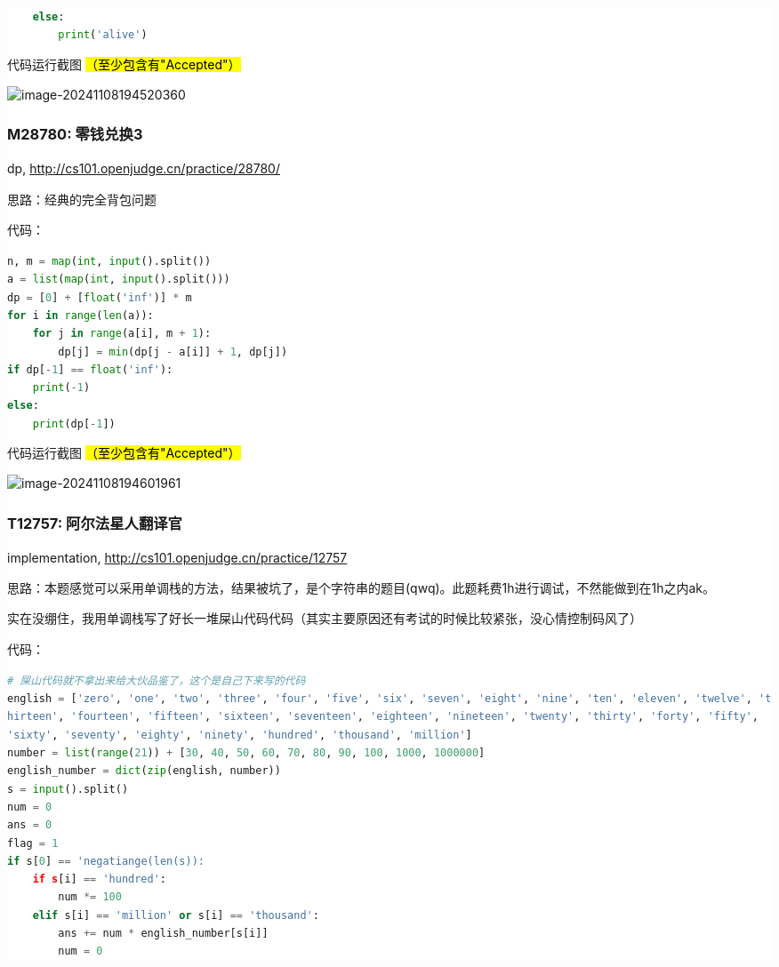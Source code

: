 ```python
    else:
        print('alive')
```



代码运行截图 <mark>（至少包含有"Accepted"）</mark>

![image-20241108194520360](C:\Users\admin\AppData\Roaming\Typora\typora-user-images\image-20241108194520360.png)



### M28780: 零钱兑换3

dp, http://cs101.openjudge.cn/practice/28780/

思路：经典的完全背包问题



代码：

```python
n, m = map(int, input().split())
a = list(map(int, input().split()))
dp = [0] + [float('inf')] * m
for i in range(len(a)):
    for j in range(a[i], m + 1):
        dp[j] = min(dp[j - a[i]] + 1, dp[j])
if dp[-1] == float('inf'):
    print(-1)
else:
    print(dp[-1])
```



代码运行截图 <mark>（至少包含有"Accepted"）</mark>

![image-20241108194601961](C:\Users\admin\AppData\Roaming\Typora\typora-user-images\image-20241108194601961.png)



### T12757: 阿尔法星人翻译官

implementation, http://cs101.openjudge.cn/practice/12757

思路：本题感觉可以采用单调栈的方法，结果被坑了，是个字符串的题目(qwq)。此题耗费1h进行调试，不然能做到在1h之内ak。

实在没绷住，我用单调栈写了好长一堆屎山代码代码（其实主要原因还有考试的时候比较紧张，没心情控制码风了）



代码：

```python
# 屎山代码就不拿出来给大伙品鉴了，这个是自己下来写的代码
english = ['zero', 'one', 'two', 'three', 'four', 'five', 'six', 'seven', 'eight', 'nine', 'ten', 'eleven', 'twelve', 'thirteen', 'fourteen', 'fifteen', 'sixteen', 'seventeen', 'eighteen', 'nineteen', 'twenty', 'thirty', 'forty', 'fifty', 'sixty', 'seventy', 'eighty', 'ninety', 'hundred', 'thousand', 'million']
number = list(range(21)) + [30, 40, 50, 60, 70, 80, 90, 100, 1000, 1000000]
english_number = dict(zip(english, number))
s = input().split()
num = 0
ans = 0
flag = 1
if s[0] == 'negatiange(len(s)):
    if s[i] == 'hundred':
        num *= 100
    elif s[i] == 'million' or s[i] == 'thousand':
        ans += num * english_number[s[i]]
        num = 0
```